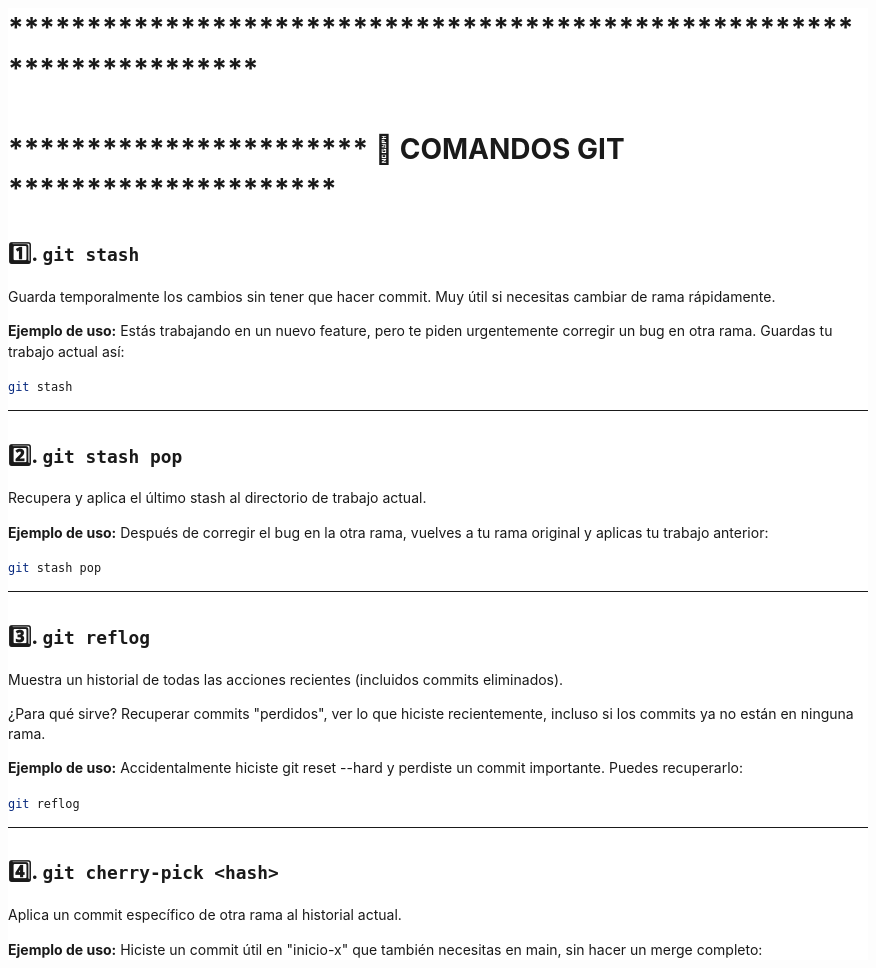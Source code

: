 #  **********************************************************************
#  ***********************     📘 COMANDOS GIT     *********************

## 1️⃣. `git stash` 
Guarda temporalmente los cambios sin tener que hacer commit. Muy útil si necesitas cambiar de rama rápidamente.

**Ejemplo de uso:**
Estás trabajando en un nuevo feature, pero te piden urgentemente corregir 
un bug en otra rama. Guardas tu trabajo actual así:

```bash
git stash
```
---------------------------------------------------------------

## 2️⃣. `git stash pop` 
Recupera y aplica el último stash al directorio de trabajo actual.

**Ejemplo de uso:**
Después de corregir el bug en la otra rama, vuelves a tu rama original y aplicas tu trabajo anterior:

```bash
git stash pop
```
----------------------------------------------------------------

## 3️⃣. `git reflog` 
Muestra un historial de todas las acciones recientes (incluidos commits eliminados).

¿Para qué sirve?
Recuperar commits "perdidos", ver lo que hiciste recientemente, incluso si los commits ya no están en ninguna rama.

**Ejemplo de uso:**
Accidentalmente hiciste git reset --hard y perdiste un commit importante. Puedes recuperarlo:

```bash
git reflog
```
-------------------------------------------------------------------------

## 4️⃣. `git cherry-pick <hash>` 
Aplica un commit específico de otra rama al historial actual.

**Ejemplo de uso:**
Hiciste un commit útil en "inicio-x" que también necesitas en main, sin hacer un merge completo:

